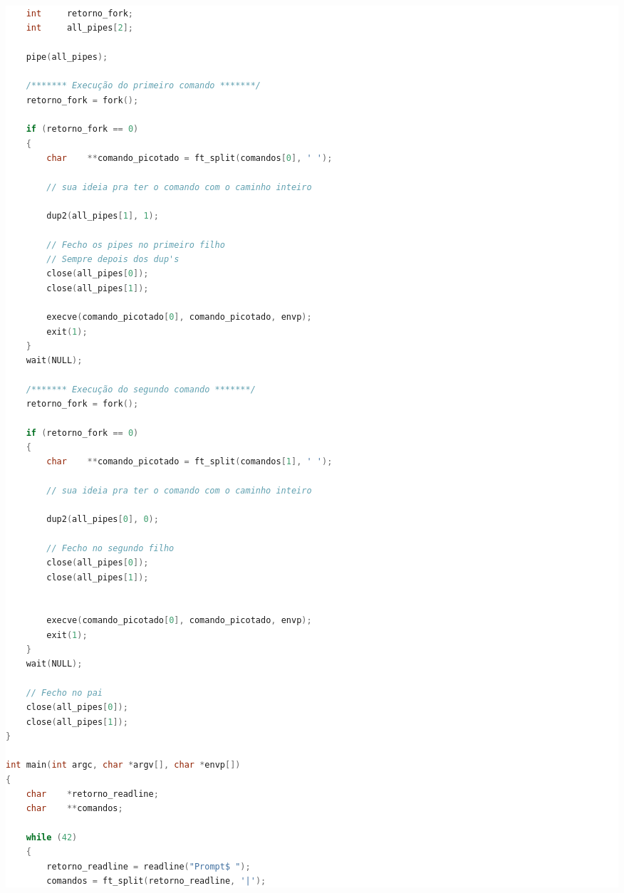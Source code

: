 ```c
	int		retorno_fork;
	int		all_pipes[2];

	pipe(all_pipes);

	/******* Execução do primeiro comando *******/
	retorno_fork = fork();

	if (retorno_fork == 0)
	{
		char	**comando_picotado = ft_split(comandos[0], ' ');

		// sua ideia pra ter o comando com o caminho inteiro
		
		dup2(all_pipes[1], 1);

		// Fecho os pipes no primeiro filho
		// Sempre depois dos dup's
		close(all_pipes[0]);
		close(all_pipes[1]);

		execve(comando_picotado[0], comando_picotado, envp);
		exit(1);
	}
	wait(NULL);

	/******* Execução do segundo comando *******/
	retorno_fork = fork();

	if (retorno_fork == 0)
	{
		char	**comando_picotado = ft_split(comandos[1], ' ');

		// sua ideia pra ter o comando com o caminho inteiro

		dup2(all_pipes[0], 0);

		// Fecho no segundo filho
		close(all_pipes[0]);
		close(all_pipes[1]);


		execve(comando_picotado[0], comando_picotado, envp);
		exit(1);
	}
	wait(NULL);

	// Fecho no pai
	close(all_pipes[0]);
	close(all_pipes[1]);
}

int main(int argc, char *argv[], char *envp[])
{
	char	*retorno_readline;
	char	**comandos;

	while (42)
	{
		retorno_readline = readline("Prompt$ ");
		comandos = ft_split(retorno_readline, '|');


```